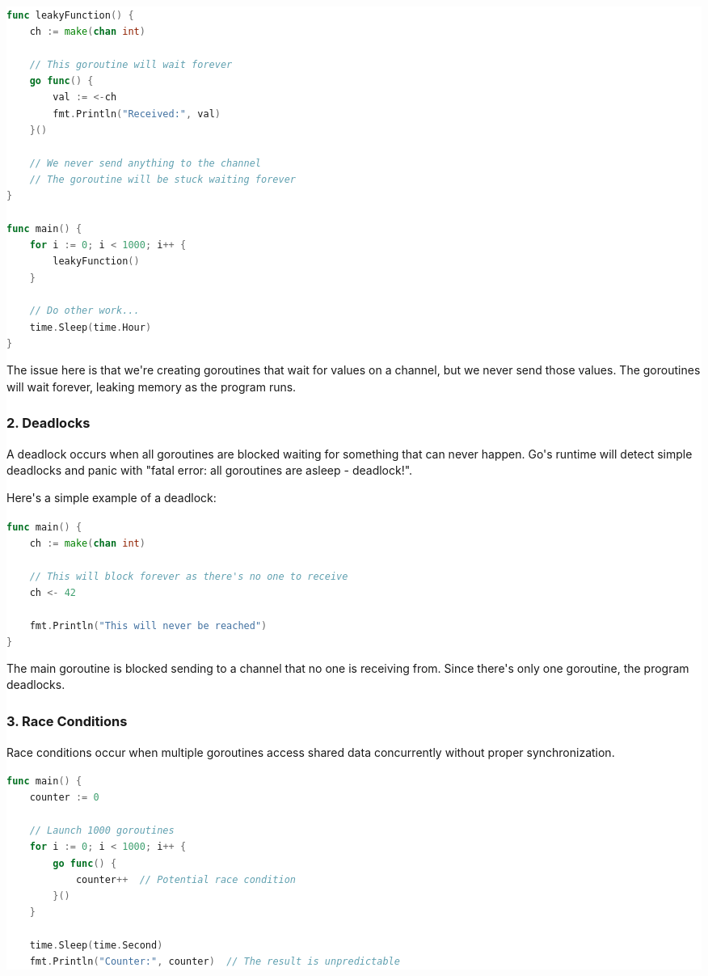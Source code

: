 ```go
func leakyFunction() {
    ch := make(chan int)
  
    // This goroutine will wait forever
    go func() {
        val := <-ch
        fmt.Println("Received:", val)
    }()
  
    // We never send anything to the channel
    // The goroutine will be stuck waiting forever
}

func main() {
    for i := 0; i < 1000; i++ {
        leakyFunction()
    }
  
    // Do other work...
    time.Sleep(time.Hour)
}
```

The issue here is that we're creating goroutines that wait for values on a channel, but we never send those values. The goroutines will wait forever, leaking memory as the program runs.

### 2. Deadlocks

A deadlock occurs when all goroutines are blocked waiting for something that can never happen. Go's runtime will detect simple deadlocks and panic with "fatal error: all goroutines are asleep - deadlock!".

Here's a simple example of a deadlock:

```go
func main() {
    ch := make(chan int)
  
    // This will block forever as there's no one to receive
    ch <- 42
  
    fmt.Println("This will never be reached")
}
```

The main goroutine is blocked sending to a channel that no one is receiving from. Since there's only one goroutine, the program deadlocks.

### 3. Race Conditions

Race conditions occur when multiple goroutines access shared data concurrently without proper synchronization.

```go
func main() {
    counter := 0
  
    // Launch 1000 goroutines
    for i := 0; i < 1000; i++ {
        go func() {
            counter++  // Potential race condition
        }()
    }
  
    time.Sleep(time.Second)
    fmt.Println("Counter:", counter)  // The result is unpredictable
```